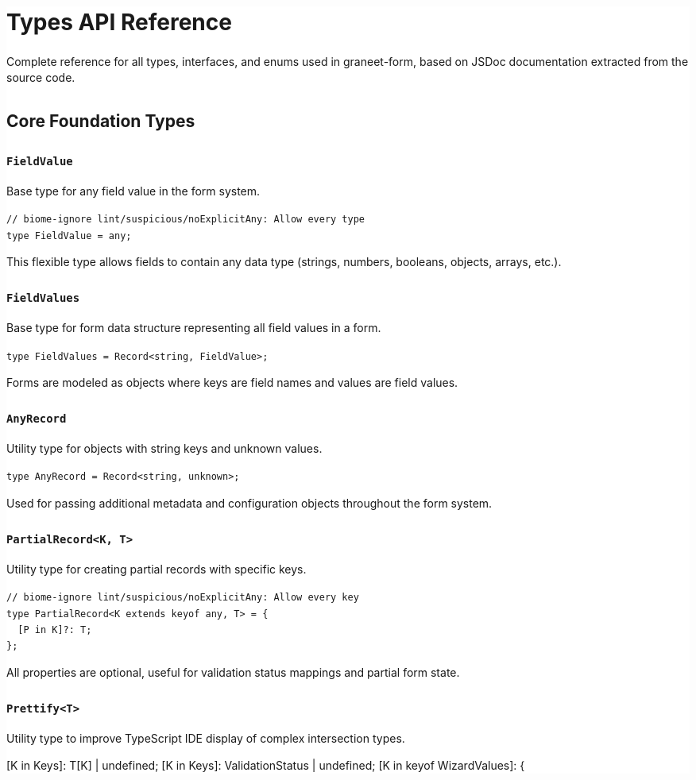 # Types API Reference

Complete reference for all types, interfaces, and enums used in graneet-form, based on JSDoc documentation extracted from the source code.

## Core Foundation Types

### `FieldValue`

Base type for any field value in the form system.

```tsx
// biome-ignore lint/suspicious/noExplicitAny: Allow every type
type FieldValue = any;
```

This flexible type allows fields to contain any data type (strings, numbers, booleans, objects, arrays, etc.).

### `FieldValues`

Base type for form data structure representing all field values in a form.

```tsx
type FieldValues = Record<string, FieldValue>;
```

Forms are modeled as objects where keys are field names and values are field values.

### `AnyRecord`

Utility type for objects with string keys and unknown values.

```tsx
type AnyRecord = Record<string, unknown>;
```

Used for passing additional metadata and configuration objects throughout the form system.

### `PartialRecord<K, T>`

Utility type for creating partial records with specific keys.

```tsx
// biome-ignore lint/suspicious/noExplicitAny: Allow every key
type PartialRecord<K extends keyof any, T> = {
  [P in K]?: T;
};
```

All properties are optional, useful for validation status mappings and partial form state.

### `Prettify<T>`

Utility type to improve TypeScript IDE display of complex intersection types.


  [K in Keys]: T[K] | undefined;
  [K in Keys]: ValidationStatus | undefined;
  [K in keyof WizardValues]: {
